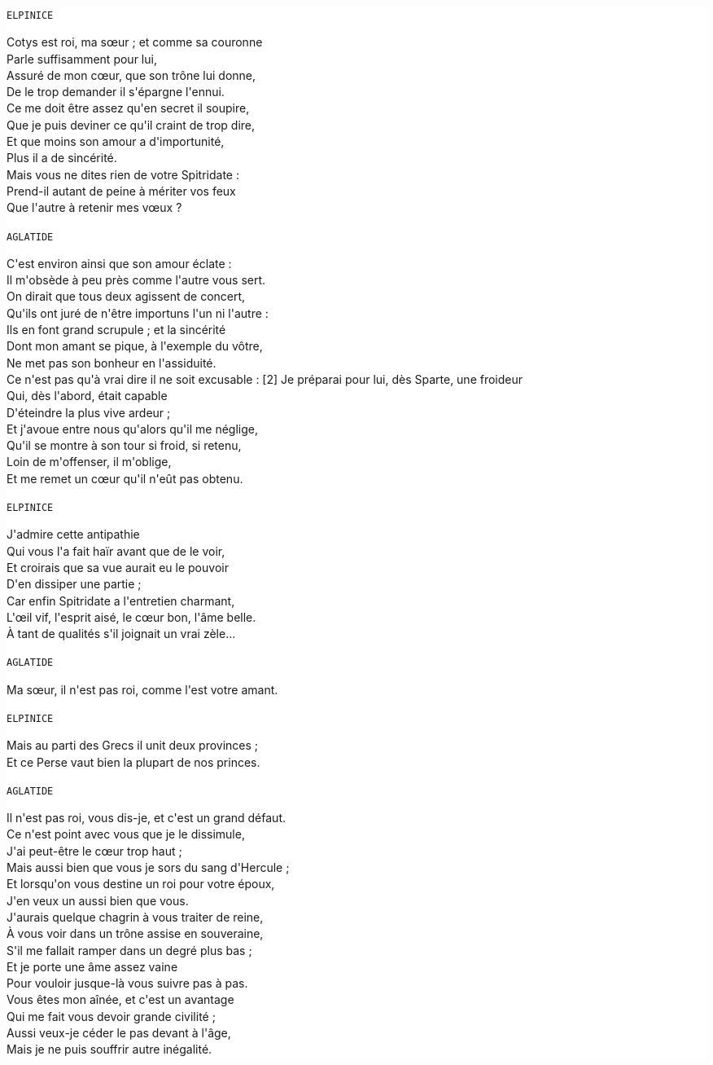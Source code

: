     ELPINICE
Cotys est roi, ma sœur ; et comme sa couronne  
Parle suffisamment pour lui,  
Assuré de mon cœur, que son trône lui donne,  
De le trop demander il s'épargne l'ennui.  
Ce me doit être assez qu'en secret il soupire,  
Que je puis deviner ce qu'il craint de trop dire,  
Et que moins son amour a d'importunité,  
Plus il a de sincérité.  
Mais vous ne dites rien de votre Spitridate :  
Prend-il autant de peine à mériter vos feux  
Que l'autre à retenir mes vœux ?  

    AGLATIDE
C'est environ ainsi que son amour éclate :  
Il m'obsède à peu près comme l'autre vous sert.  
On dirait que tous deux agissent de concert,  
Qu'ils ont juré de n'être importuns l'un ni l'autre :  
Ils en font grand scrupule ; et la sincérité  
Dont mon amant se pique, à l'exemple du vôtre,  
Ne met pas son bonheur en l'assiduité.  
Ce n'est pas qu'à vrai dire il ne soit excusable :   [2]
Je préparai pour lui, dès Sparte, une froideur  
Qui, dès l'abord, était capable  
D'éteindre la plus vive ardeur ;  
Et j'avoue entre nous qu'alors qu'il me néglige,  
Qu'il se montre à son tour si froid, si retenu,  
Loin de m'offenser, il m'oblige,  
Et me remet un cœur qu'il n'eût pas obtenu.  

    ELPINICE
J'admire cette antipathie  
Qui vous l'a fait haïr avant que de le voir,  
Et croirais que sa vue aurait eu le pouvoir  
D'en dissiper une partie ;  
Car enfin Spitridate a l'entretien charmant,  
L'œil vif, l'esprit aisé, le cœur bon, l'âme belle.  
À tant de qualités s'il joignait un vrai zèle...  

    AGLATIDE
Ma sœur, il n'est pas roi, comme l'est votre amant.  

    ELPINICE
Mais au parti des Grecs il unit deux provinces ;  
Et ce Perse vaut bien la plupart de nos princes.  

    AGLATIDE
Il n'est pas roi, vous dis-je, et c'est un grand défaut.  
Ce n'est point avec vous que je le dissimule,  
J'ai peut-être le cœur trop haut ;  
Mais aussi bien que vous je sors du sang d'Hercule ;  
Et lorsqu'on vous destine un roi pour votre époux,  
J'en veux un aussi bien que vous.  
J'aurais quelque chagrin à vous traiter de reine,  
À vous voir dans un trône assise en souveraine,  
S'il me fallait ramper dans un degré plus bas ;  
Et je porte une âme assez vaine  
Pour vouloir jusque-là vous suivre pas à pas.  
Vous êtes mon aînée, et c'est un avantage  
Qui me fait vous devoir grande civilité ;  
Aussi veux-je céder le pas devant à l'âge,  
Mais je ne puis souffrir autre inégalité.  

